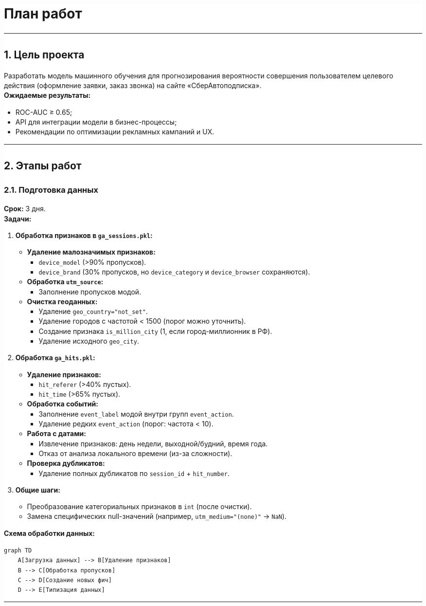 # План работ

---

## **1. Цель проекта**  
Разработать модель машинного обучения для прогнозирования вероятности совершения пользователем целевого действия (оформление заявки, заказ звонка) на сайте «СберАвтоподписка».  
**Ожидаемые результаты:**  
- ROC-AUC ≥ 0.65;  
- API для интеграции модели в бизнес-процессы;  
- Рекомендации по оптимизации рекламных кампаний и UX.

---

## **2. Этапы работ**

### **2.1. Подготовка данных**  
**Срок:** 3 дня.  
**Задачи:**  
1. **Обработка признаков в `ga_sessions.pkl`:**  
   - **Удаление малозначимых признаков:**  
     - `device_model` (>90% пропусков).  
     - `device_brand` (30% пропусков, но `device_category` и `device_browser` сохраняются).  
   - **Обработка `utm_source`:**  
     - Заполнение пропусков модой.  
   - **Очистка геоданных:**  
     - Удаление `geo_country="not_set"`.  
     - Удаление городов с частотой < 1500 (порог можно уточнить).  
     - Создание признака `is_million_city` (1, если город-миллионник в РФ).  
     - Удаление исходного `geo_city`.  

2. **Обработка `ga_hits.pkl`:**  
   - **Удаление признаков:**  
     - `hit_referer` (>40% пустых).  
     - `hit_time` (>65% пустых).  
   - **Обработка событий:**  
     - Заполнение `event_label` модой внутри групп `event_action`.  
     - Удаление редких `event_action` (порог: частота < 10).  
   - **Работа с датами:**  
     - Извлечение признаков: день недели, выходной/будний, время года.  
     - Отказ от анализа локального времени (из-за сложности).  
   - **Проверка дубликатов:**  
     - Удаление полных дубликатов по `session_id` + `hit_number`.  

3. **Общие шаги:**  
   - Преобразование категориальных признаков в `int` (после очистки).  
   - Замена специфических null-значений (например, `utm_medium="(none)"` → `NaN`).  

**Схема обработки данных:**  
```mermaid
graph TD
    A[Загрузка данных] --> B[Удаление признаков]
    B --> C[Обработка пропусков]
    C --> D[Создание новых фич]
    D --> E[Типизация данных]
```

---